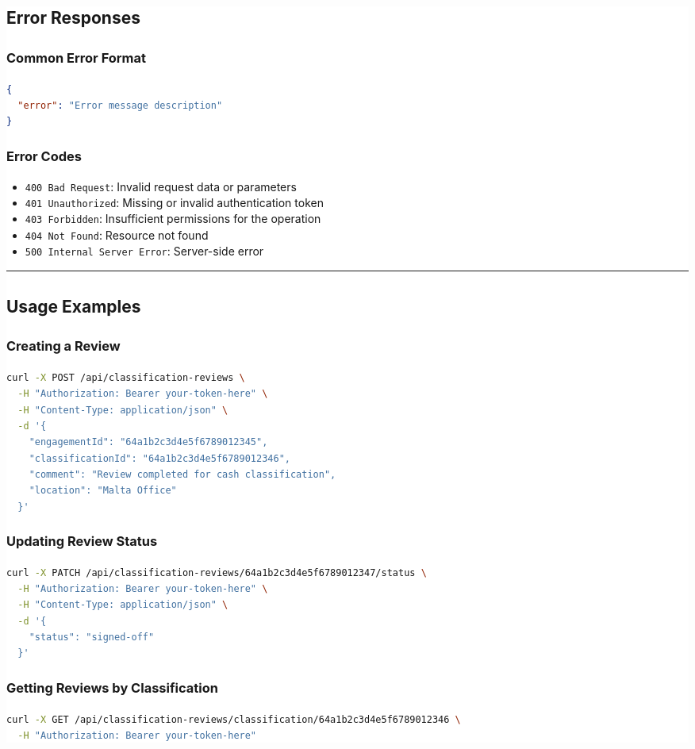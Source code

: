 
## Error Responses

### Common Error Format
```json
{
  "error": "Error message description"
}
```

### Error Codes
- `400 Bad Request`: Invalid request data or parameters
- `401 Unauthorized`: Missing or invalid authentication token
- `403 Forbidden`: Insufficient permissions for the operation
- `404 Not Found`: Resource not found
- `500 Internal Server Error`: Server-side error

---

## Usage Examples

### Creating a Review
```bash
curl -X POST /api/classification-reviews \
  -H "Authorization: Bearer your-token-here" \
  -H "Content-Type: application/json" \
  -d '{
    "engagementId": "64a1b2c3d4e5f6789012345",
    "classificationId": "64a1b2c3d4e5f6789012346",
    "comment": "Review completed for cash classification",
    "location": "Malta Office"
  }'
```

### Updating Review Status
```bash
curl -X PATCH /api/classification-reviews/64a1b2c3d4e5f6789012347/status \
  -H "Authorization: Bearer your-token-here" \
  -H "Content-Type: application/json" \
  -d '{
    "status": "signed-off"
  }'
```

### Getting Reviews by Classification
```bash
curl -X GET /api/classification-reviews/classification/64a1b2c3d4e5f6789012346 \
  -H "Authorization: Bearer your-token-here"
```
